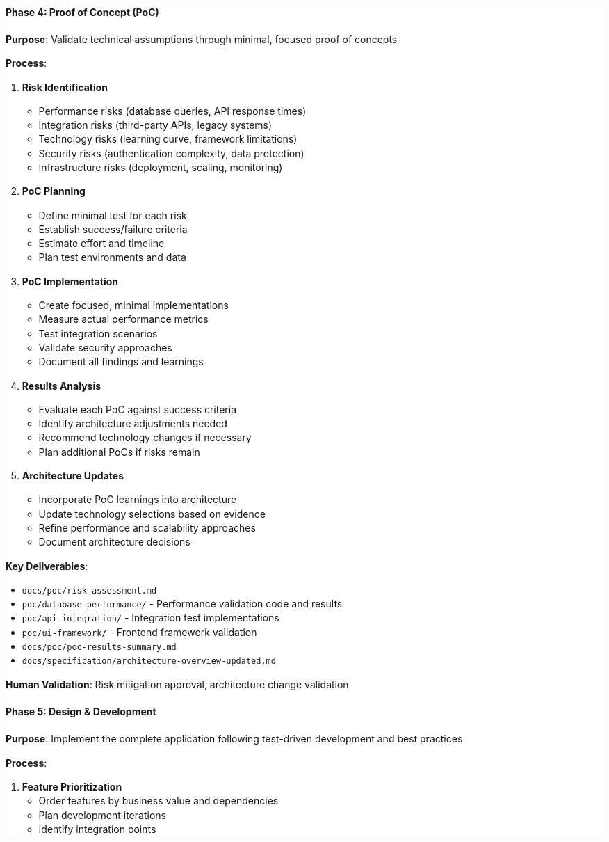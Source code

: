 #### Phase 4: Proof of Concept (PoC)
**Purpose**: Validate technical assumptions through minimal, focused proof of concepts

**Process**:
1. **Risk Identification**
   - Performance risks (database queries, API response times)
   - Integration risks (third-party APIs, legacy systems)
   - Technology risks (learning curve, framework limitations)
   - Security risks (authentication complexity, data protection)
   - Infrastructure risks (deployment, scaling, monitoring)

2. **PoC Planning**
   - Define minimal test for each risk
   - Establish success/failure criteria
   - Estimate effort and timeline
   - Plan test environments and data

3. **PoC Implementation**
   - Create focused, minimal implementations
   - Measure actual performance metrics
   - Test integration scenarios
   - Validate security approaches
   - Document all findings and learnings

4. **Results Analysis**
   - Evaluate each PoC against success criteria
   - Identify architecture adjustments needed
   - Recommend technology changes if necessary
   - Plan additional PoCs if risks remain

5. **Architecture Updates**
   - Incorporate PoC learnings into architecture
   - Update technology selections based on evidence
   - Refine performance and scalability approaches
   - Document architecture decisions

**Key Deliverables**:
- `docs/poc/risk-assessment.md`
- `poc/database-performance/` - Performance validation code and results
- `poc/api-integration/` - Integration test implementations
- `poc/ui-framework/` - Frontend framework validation
- `docs/poc/poc-results-summary.md`
- `docs/specification/architecture-overview-updated.md`

**Human Validation**: Risk mitigation approval, architecture change validation

#### Phase 5: Design & Development
**Purpose**: Implement the complete application following test-driven development and best practices

**Process**:
1. **Feature Prioritization**
   - Order features by business value and dependencies
   - Plan development iterations
   - Identify integration points
